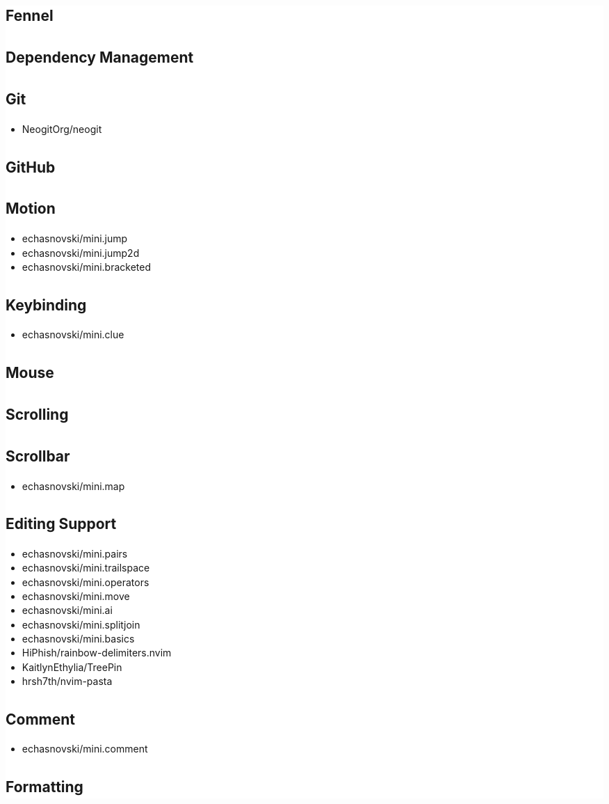 ## Fennel

## Dependency Management

## Git

- NeogitOrg/neogit

## GitHub

## Motion

- echasnovski/mini.jump
- echasnovski/mini.jump2d
- echasnovski/mini.bracketed

## Keybinding

- echasnovski/mini.clue

## Mouse

## Scrolling

## Scrollbar

- echasnovski/mini.map

## Editing Support

- echasnovski/mini.pairs
- echasnovski/mini.trailspace
- echasnovski/mini.operators
- echasnovski/mini.move
- echasnovski/mini.ai
- echasnovski/mini.splitjoin
- echasnovski/mini.basics
- HiPhish/rainbow-delimiters.nvim
- KaitlynEthylia/TreePin
- hrsh7th/nvim-pasta

## Comment

- echasnovski/mini.comment

## Formatting
